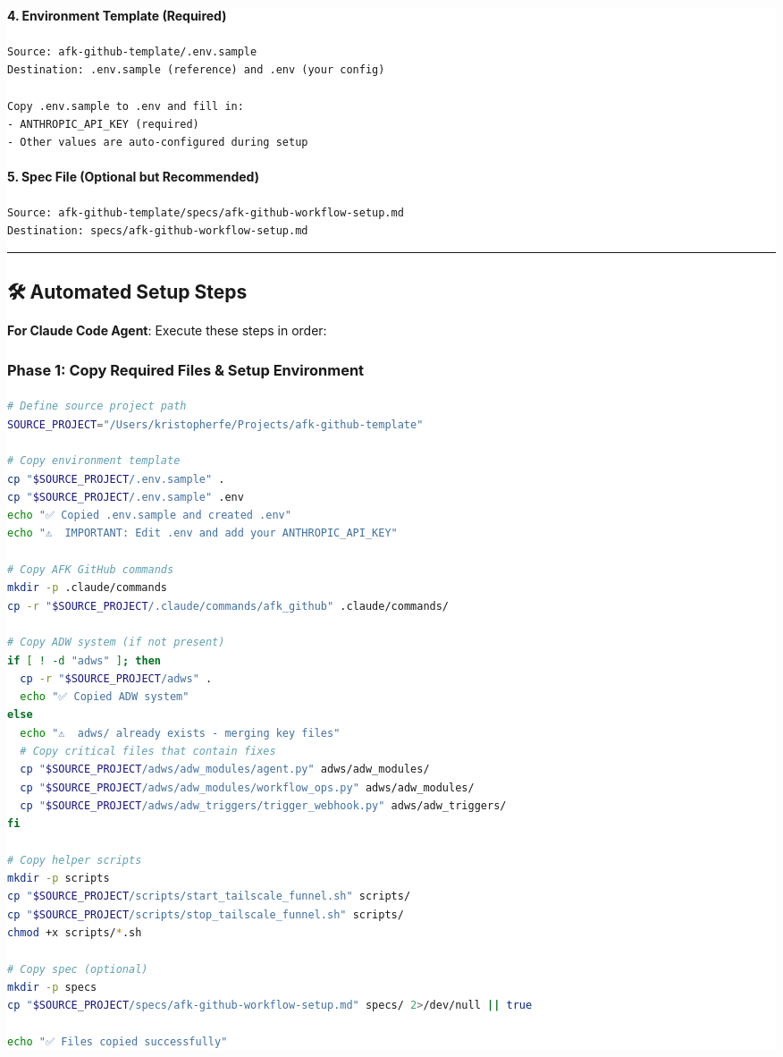 #### 4. Environment Template (Required)
```
Source: afk-github-template/.env.sample
Destination: .env.sample (reference) and .env (your config)

Copy .env.sample to .env and fill in:
- ANTHROPIC_API_KEY (required)
- Other values are auto-configured during setup
```

#### 5. Spec File (Optional but Recommended)
```
Source: afk-github-template/specs/afk-github-workflow-setup.md
Destination: specs/afk-github-workflow-setup.md
```

---

## 🛠️ Automated Setup Steps

**For Claude Code Agent**: Execute these steps in order:

### Phase 1: Copy Required Files & Setup Environment

```bash
# Define source project path
SOURCE_PROJECT="/Users/kristopherfe/Projects/afk-github-template"

# Copy environment template
cp "$SOURCE_PROJECT/.env.sample" .
cp "$SOURCE_PROJECT/.env.sample" .env
echo "✅ Copied .env.sample and created .env"
echo "⚠️  IMPORTANT: Edit .env and add your ANTHROPIC_API_KEY"

# Copy AFK GitHub commands
mkdir -p .claude/commands
cp -r "$SOURCE_PROJECT/.claude/commands/afk_github" .claude/commands/

# Copy ADW system (if not present)
if [ ! -d "adws" ]; then
  cp -r "$SOURCE_PROJECT/adws" .
  echo "✅ Copied ADW system"
else
  echo "⚠️  adws/ already exists - merging key files"
  # Copy critical files that contain fixes
  cp "$SOURCE_PROJECT/adws/adw_modules/agent.py" adws/adw_modules/
  cp "$SOURCE_PROJECT/adws/adw_modules/workflow_ops.py" adws/adw_modules/
  cp "$SOURCE_PROJECT/adws/adw_triggers/trigger_webhook.py" adws/adw_triggers/
fi

# Copy helper scripts
mkdir -p scripts
cp "$SOURCE_PROJECT/scripts/start_tailscale_funnel.sh" scripts/
cp "$SOURCE_PROJECT/scripts/stop_tailscale_funnel.sh" scripts/
chmod +x scripts/*.sh

# Copy spec (optional)
mkdir -p specs
cp "$SOURCE_PROJECT/specs/afk-github-workflow-setup.md" specs/ 2>/dev/null || true

echo "✅ Files copied successfully"
```
